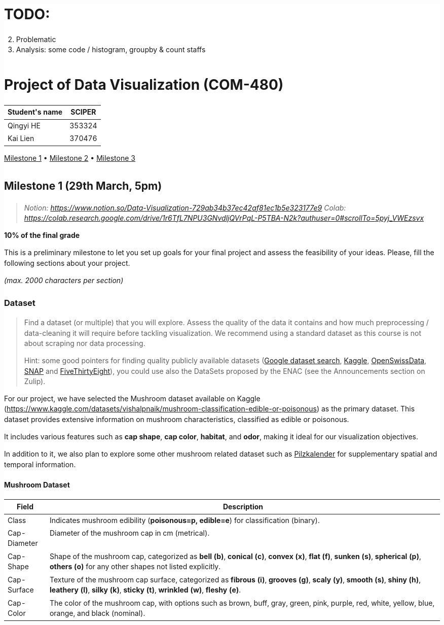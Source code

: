 # TODO:
2. Problematic
3. Analysis: some code / histogram, groupby & count staffs

# Project of Data Visualization (COM-480)

| Student's name | SCIPER |
| -------------- | ------ |
| Qingyi HE | 353324 |
| Kai Lien | 370476 |

[Milestone 1](#milestone-1) • [Milestone 2](#milestone-2) • [Milestone 3](#milestone-3)

## Milestone 1 (29th March, 5pm)

> *Notion: https://www.notion.so/Data-Visualization-729ab34b37ec42af81ec1b5e323177e9*
> *Colab: https://colab.research.google.com/drive/1r6TfL7NPU3GNvdljQVrPqL-P5TBA-N2k?authuser=0#scrollTo=5pyj_VWEzsvx*

**10% of the final grade**

This is a preliminary milestone to let you set up goals for your final project and assess the feasibility of your ideas.
Please, fill the following sections about your project.

*(max. 2000 characters per section)*

### Dataset

> Find a dataset (or multiple) that you will explore. Assess the quality of the data it contains and how much preprocessing / data-cleaning it will require before tackling visualization. We recommend using a standard dataset as this course is not about scraping nor data processing.
>
> Hint: some good pointers for finding quality publicly available datasets ([Google dataset search](https://datasetsearch.research.google.com/), [Kaggle](https://www.kaggle.com/datasets), [OpenSwissData](https://opendata.swiss/en/), [SNAP](https://snap.stanford.edu/data/) and [FiveThirtyEight](https://data.fivethirtyeight.com/)), you could use also the DataSets proposed by the ENAC (see the Announcements section on Zulip).

For our project, we have selected the Mushroom dataset available on Kaggle (https://www.kaggle.com/datasets/vishalpnaik/mushroom-classification-edible-or-poisonous) as the primary dataset. This dataset provides extensive information on mushroom characteristics, classified as edible or poisonous. 

It includes various features such as **cap shape**, **cap color**, **habitat**, and **odor**, making it ideal for our visualization objectives. 

In addition to it, we also plan to explore some other mushroom related dataset such as [Pilzkalender](https://www.123pilze.de/pilzkalender_roehrlinge.html) for supplementary spatial and temporal information. 

#### Mushroom Dataset
| Field | Description |
| - | - |
| Class               | Indicates mushroom edibility (**poisonous=p, edible=e**) for classification (binary).             |
| Cap-Diameter        | Diameter of the mushroom cap in cm (metrical).                                                |
| Cap-Shape           | Shape of the mushroom cap, categorized as **bell (b)**, **conical (c)**, **convex (x)**, **flat (f)**, **sunken (s)**, **spherical (p)**, **others (o)** for any other shapes not listed explicitly. |
| Cap-Surface         | Texture of the mushroom cap surface, categorized as **fibrous (i)**, **grooves (g)**, **scaly (y)**, **smooth (s)**, **shiny (h)**, **leathery (l)**, **silky (k)**, **sticky (t)**, **wrinkled (w)**, **fleshy (e)**. |
| Cap-Color           | The color of the mushroom cap, with options such as brown, buff, gray, green, pink, purple, red, white, yellow, blue, orange, and black (nominal). |